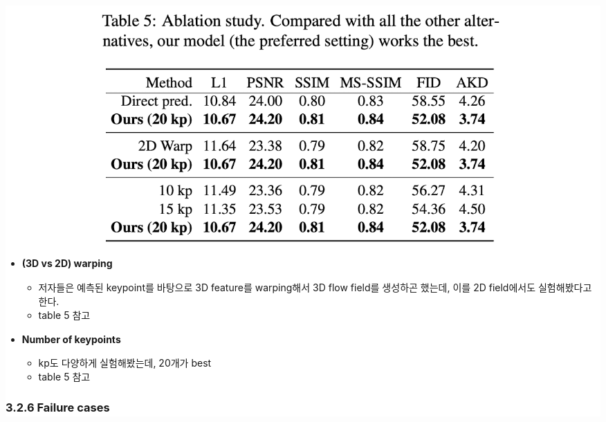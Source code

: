 <p align='center'><img src='https://github.com/happy-jihye/happy-jihye.github.io/blob/master/_posts/images/gan/OSFV/Untitled%209.png?raw=1' width = '600' ></p>

- **(3D vs 2D) warping**
    - 저자들은 예측된 keypoint를 바탕으로 3D feature를 warping해서 3D flow field를 생성하곤 했는데, 이를 2D field에서도 실험해봤다고 한다.
    - table 5 참고

- **Number of keypoints**
    - kp도 다양하게 실험해봤는데, 20개가 best
    - table 5 참고

### 3.2.6 Failure cases
